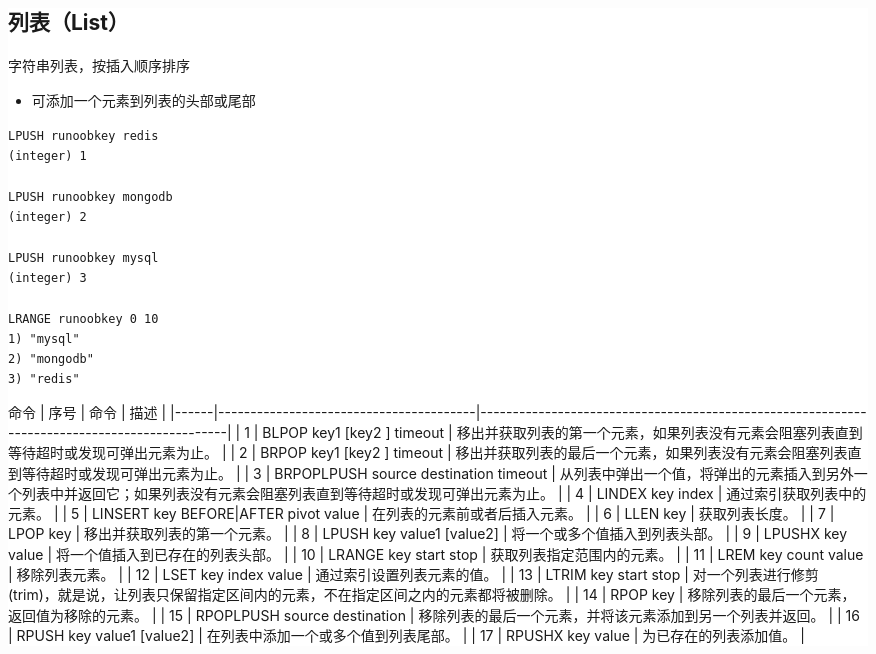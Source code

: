 
## 列表（List）

字符串列表，按插入顺序排序
- 可添加一个元素到列表的头部或尾部

```redis
LPUSH runoobkey redis
(integer) 1

LPUSH runoobkey mongodb
(integer) 2

LPUSH runoobkey mysql
(integer) 3

LRANGE runoobkey 0 10
1) "mysql"
2) "mongodb"
3) "redis"
```

命令
| 序号 | 命令                                   | 描述                                                                                         |
|------|----------------------------------------|----------------------------------------------------------------------------------------------|
| 1    | BLPOP key1 [key2 ] timeout             | 移出并获取列表的第一个元素，如果列表没有元素会阻塞列表直到等待超时或发现可弹出元素为止。       |
| 2    | BRPOP key1 [key2 ] timeout             | 移出并获取列表的最后一个元素，如果列表没有元素会阻塞列表直到等待超时或发现可弹出元素为止。       |
| 3    | BRPOPLPUSH source destination timeout | 从列表中弹出一个值，将弹出的元素插入到另外一个列表中并返回它；如果列表没有元素会阻塞列表直到等待超时或发现可弹出元素为止。 |
| 4    | LINDEX key index                       | 通过索引获取列表中的元素。                                                                    |
| 5    | LINSERT key BEFORE\|AFTER pivot value | 在列表的元素前或者后插入元素。                                                               |
| 6    | LLEN key                               | 获取列表长度。                                                                               |
| 7    | LPOP key                               | 移出并获取列表的第一个元素。                                                                 |
| 8    | LPUSH key value1 [value2]              | 将一个或多个值插入到列表头部。                                                               |
| 9    | LPUSHX key value                       | 将一个值插入到已存在的列表头部。                                                             |
| 10   | LRANGE key start stop                  | 获取列表指定范围内的元素。                                                                   |
| 11   | LREM key count value                   | 移除列表元素。                                                                               |
| 12   | LSET key index value                   | 通过索引设置列表元素的值。                                                                   |
| 13   | LTRIM key start stop                   | 对一个列表进行修剪(trim)，就是说，让列表只保留指定区间内的元素，不在指定区间之内的元素都将被删除。 |
| 14   | RPOP key                               | 移除列表的最后一个元素，返回值为移除的元素。                                                 |
| 15   | RPOPLPUSH source destination           | 移除列表的最后一个元素，并将该元素添加到另一个列表并返回。                                     |
| 16   | RPUSH key value1 [value2]              | 在列表中添加一个或多个值到列表尾部。                                                         |
| 17   | RPUSHX key value                       | 为已存在的列表添加值。                                                                       |
